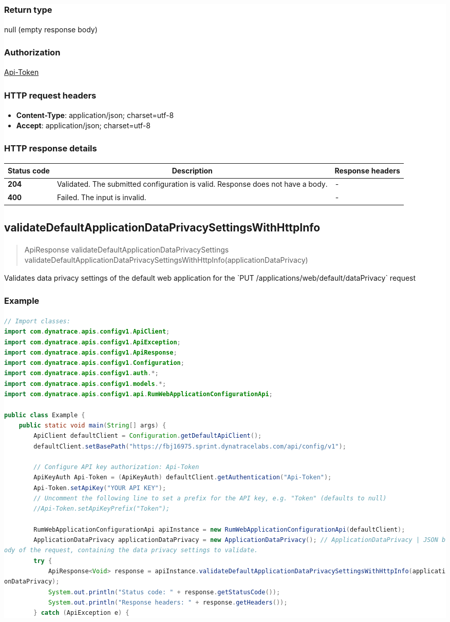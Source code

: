 ### Return type


null (empty response body)

### Authorization

[Api-Token](../README.md#Api-Token)

### HTTP request headers

- **Content-Type**: application/json; charset=utf-8
- **Accept**: application/json; charset=utf-8

### HTTP response details
| Status code | Description | Response headers |
|-------------|-------------|------------------|
| **204** | Validated. The submitted configuration is valid. Response does not have a body. |  -  |
| **400** | Failed. The input is invalid. |  -  |

## validateDefaultApplicationDataPrivacySettingsWithHttpInfo

> ApiResponse<Void> validateDefaultApplicationDataPrivacySettings validateDefaultApplicationDataPrivacySettingsWithHttpInfo(applicationDataPrivacy)

Validates data privacy settings of the default web application for the &#x60;PUT /applications/web/default/dataPrivacy&#x60; request

### Example

```java
// Import classes:
import com.dynatrace.apis.configv1.ApiClient;
import com.dynatrace.apis.configv1.ApiException;
import com.dynatrace.apis.configv1.ApiResponse;
import com.dynatrace.apis.configv1.Configuration;
import com.dynatrace.apis.configv1.auth.*;
import com.dynatrace.apis.configv1.models.*;
import com.dynatrace.apis.configv1.api.RumWebApplicationConfigurationApi;

public class Example {
    public static void main(String[] args) {
        ApiClient defaultClient = Configuration.getDefaultApiClient();
        defaultClient.setBasePath("https://fbj16975.sprint.dynatracelabs.com/api/config/v1");
        
        // Configure API key authorization: Api-Token
        ApiKeyAuth Api-Token = (ApiKeyAuth) defaultClient.getAuthentication("Api-Token");
        Api-Token.setApiKey("YOUR API KEY");
        // Uncomment the following line to set a prefix for the API key, e.g. "Token" (defaults to null)
        //Api-Token.setApiKeyPrefix("Token");

        RumWebApplicationConfigurationApi apiInstance = new RumWebApplicationConfigurationApi(defaultClient);
        ApplicationDataPrivacy applicationDataPrivacy = new ApplicationDataPrivacy(); // ApplicationDataPrivacy | JSON body of the request, containing the data privacy settings to validate.
        try {
            ApiResponse<Void> response = apiInstance.validateDefaultApplicationDataPrivacySettingsWithHttpInfo(applicationDataPrivacy);
            System.out.println("Status code: " + response.getStatusCode());
            System.out.println("Response headers: " + response.getHeaders());
        } catch (ApiException e) {
```